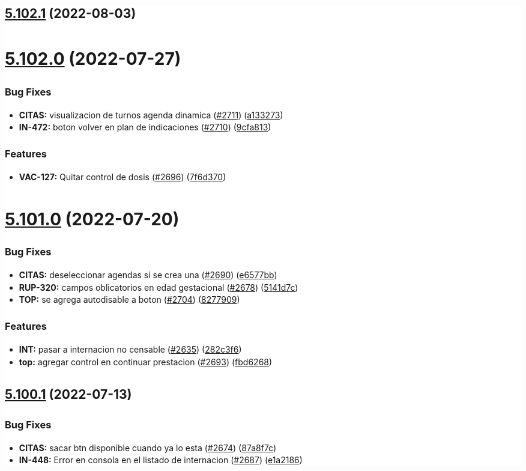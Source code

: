 ## [5.102.1](https://github.com/andes/app/compare/v5.102.0...v5.102.1) (2022-08-03)

# [5.102.0](https://github.com/andes/app/compare/v5.101.0...v5.102.0) (2022-07-27)


### Bug Fixes

* **CITAS:** visualizacion de turnos agenda dinamica ([#2711](https://github.com/andes/app/issues/2711)) ([a133273](https://github.com/andes/app/commit/a133273b83472123626b29e5dbc8bce04e68d440))
* **IN-472:** boton volver en plan de indicaciones ([#2710](https://github.com/andes/app/issues/2710)) ([9cfa813](https://github.com/andes/app/commit/9cfa813c705c9d5963a7535651a3197f2d872cf0))


### Features

* **VAC-127:** Quitar control de dosis ([#2696](https://github.com/andes/app/issues/2696)) ([7f6d370](https://github.com/andes/app/commit/7f6d370072c2a9f59abce45c13328fdbfa2e27e0))

# [5.101.0](https://github.com/andes/app/compare/v5.100.1...v5.101.0) (2022-07-20)


### Bug Fixes

* **CITAS:** deseleccionar agendas si se crea una ([#2690](https://github.com/andes/app/issues/2690)) ([e6577bb](https://github.com/andes/app/commit/e6577bb5a321cc9bc3d8ddbf344489820f17eb56))
* **RUP-320:** campos oblicatorios en edad gestacional ([#2678](https://github.com/andes/app/issues/2678)) ([5141d7c](https://github.com/andes/app/commit/5141d7c62bcfa28cea6ac7d8973708d8e310fdf2))
* **TOP:** se agrega autodisable a boton ([#2704](https://github.com/andes/app/issues/2704)) ([8277909](https://github.com/andes/app/commit/827790928084cd1c5a68d5cae07eee333720d026))


### Features

* **INT:** pasar a internacion no censable ([#2635](https://github.com/andes/app/issues/2635)) ([282c3f6](https://github.com/andes/app/commit/282c3f6932646c99f0c522f981057417209e8135))
* **top:** agregar control en continuar prestacion ([#2693](https://github.com/andes/app/issues/2693)) ([fbd6268](https://github.com/andes/app/commit/fbd62686e56f1cc2112f5a10f667035ea1ff7545))

## [5.100.1](https://github.com/andes/app/compare/v5.100.0...v5.100.1) (2022-07-13)


### Bug Fixes

* **CITAS:** sacar btn disponible cuando ya lo esta ([#2674](https://github.com/andes/app/issues/2674)) ([87a8f7c](https://github.com/andes/app/commit/87a8f7c6e68c99e210b1210a29adb5cf71d3c204))
* **IN-448:** Error en consola en el listado de internacion ([#2687](https://github.com/andes/app/issues/2687)) ([e1a2186](https://github.com/andes/app/commit/e1a21864a67c9a4ba0edc354c748da78f0c6b4b0))
